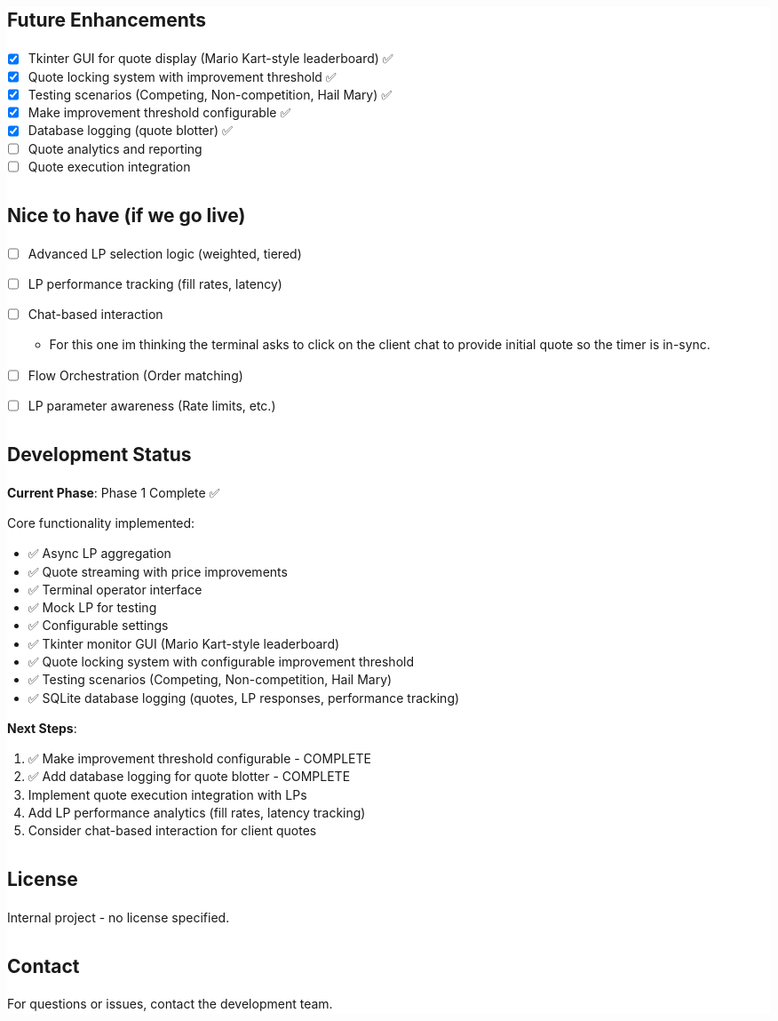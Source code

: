 ## Future Enhancements

- [x] Tkinter GUI for quote display (Mario Kart-style leaderboard) ✅
- [x] Quote locking system with improvement threshold ✅
- [x] Testing scenarios (Competing, Non-competition, Hail Mary) ✅
- [x] Make improvement threshold configurable ✅
- [x] Database logging (quote blotter) ✅
- [ ] Quote analytics and reporting
- [ ] Quote execution integration

## Nice to have (if we go live)

- [ ] Advanced LP selection logic (weighted, tiered) 
- [ ] LP performance tracking (fill rates, latency)
- [ ] Chat-based interaction 
    - For this one im thinking the terminal asks to click on the client chat to provide initial quote so the timer is in-sync.
- [ ] Flow Orchestration (Order matching)
- [ ] LP parameter awareness (Rate limits, etc.)


## Development Status

**Current Phase**: Phase 1 Complete ✅

Core functionality implemented:
- ✅ Async LP aggregation
- ✅ Quote streaming with price improvements
- ✅ Terminal operator interface
- ✅ Mock LP for testing
- ✅ Configurable settings
- ✅ Tkinter monitor GUI (Mario Kart-style leaderboard)
- ✅ Quote locking system with configurable improvement threshold
- ✅ Testing scenarios (Competing, Non-competition, Hail Mary)
- ✅ SQLite database logging (quotes, LP responses, performance tracking)

**Next Steps**:
1. ✅ Make improvement threshold configurable - COMPLETE
2. ✅ Add database logging for quote blotter - COMPLETE
3. Implement quote execution integration with LPs
4. Add LP performance analytics (fill rates, latency tracking)
5. Consider chat-based interaction for client quotes 
  

## License

Internal project - no license specified.

## Contact

For questions or issues, contact the development team.
